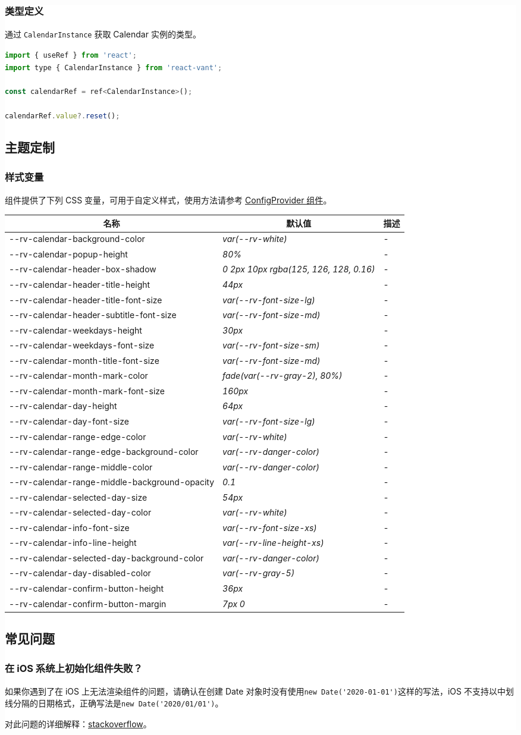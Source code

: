 ### 类型定义

通过 `CalendarInstance` 获取 Calendar 实例的类型。

```js
import { useRef } from 'react';
import type { CalendarInstance } from 'react-vant';

const calendarRef = ref<CalendarInstance>();

calendarRef.value?.reset();
```

## 主题定制

### 样式变量

组件提供了下列 CSS 变量，可用于自定义样式，使用方法请参考 [ConfigProvider 组件](/components/config-provider)。

| 名称                                          | 默认值                                 | 描述 |
| --------------------------------------------- | -------------------------------------- | ---- |
| --rv-calendar-background-color                | _var(--rv-white)_                      | -    |
| --rv-calendar-popup-height                    | _80%_                                  | -    |
| --rv-calendar-header-box-shadow               | _0 2px 10px rgba(125, 126, 128, 0.16)_ | -    |
| --rv-calendar-header-title-height             | _44px_                                 | -    |
| --rv-calendar-header-title-font-size          | _var(--rv-font-size-lg)_               | -    |
| --rv-calendar-header-subtitle-font-size       | _var(--rv-font-size-md)_               | -    |
| --rv-calendar-weekdays-height                 | _30px_                                 | -    |
| --rv-calendar-weekdays-font-size              | _var(--rv-font-size-sm)_               | -    |
| --rv-calendar-month-title-font-size           | _var(--rv-font-size-md)_               | -    |
| --rv-calendar-month-mark-color                | _fade(var(--rv-gray-2), 80%)_          | -    |
| --rv-calendar-month-mark-font-size            | _160px_                                | -    |
| --rv-calendar-day-height                      | _64px_                                 | -    |
| --rv-calendar-day-font-size                   | _var(--rv-font-size-lg)_               | -    |
| --rv-calendar-range-edge-color                | _var(--rv-white)_                      | -    |
| --rv-calendar-range-edge-background-color     | _var(--rv-danger-color)_               | -    |
| --rv-calendar-range-middle-color              | _var(--rv-danger-color)_               | -    |
| --rv-calendar-range-middle-background-opacity | _0.1_                                  | -    |
| --rv-calendar-selected-day-size               | _54px_                                 | -    |
| --rv-calendar-selected-day-color              | _var(--rv-white)_                      | -    |
| --rv-calendar-info-font-size                  | _var(--rv-font-size-xs)_               | -    |
| --rv-calendar-info-line-height                | _var(--rv-line-height-xs)_             | -    |
| --rv-calendar-selected-day-background-color   | _var(--rv-danger-color)_               | -    |
| --rv-calendar-day-disabled-color              | _var(--rv-gray-5)_                     | -    |
| --rv-calendar-confirm-button-height           | _36px_                                 | -    |
| --rv-calendar-confirm-button-margin           | _7px 0_                                | -    |

## 常见问题

### 在 iOS 系统上初始化组件失败？

如果你遇到了在 iOS 上无法渲染组件的问题，请确认在创建 Date 对象时没有使用`new Date('2020-01-01')`这样的写法，iOS 不支持以中划线分隔的日期格式，正确写法是`new Date('2020/01/01')`。

对此问题的详细解释：[stackoverflow](https://stackoverflow.com/questions/13363673/javascript-date-is-invalid-on-ios)。
